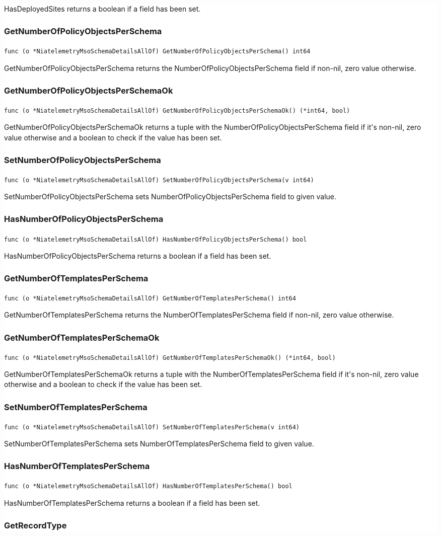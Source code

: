 HasDeployedSites returns a boolean if a field has been set.

### GetNumberOfPolicyObjectsPerSchema

`func (o *NiatelemetryMsoSchemaDetailsAllOf) GetNumberOfPolicyObjectsPerSchema() int64`

GetNumberOfPolicyObjectsPerSchema returns the NumberOfPolicyObjectsPerSchema field if non-nil, zero value otherwise.

### GetNumberOfPolicyObjectsPerSchemaOk

`func (o *NiatelemetryMsoSchemaDetailsAllOf) GetNumberOfPolicyObjectsPerSchemaOk() (*int64, bool)`

GetNumberOfPolicyObjectsPerSchemaOk returns a tuple with the NumberOfPolicyObjectsPerSchema field if it's non-nil, zero value otherwise
and a boolean to check if the value has been set.

### SetNumberOfPolicyObjectsPerSchema

`func (o *NiatelemetryMsoSchemaDetailsAllOf) SetNumberOfPolicyObjectsPerSchema(v int64)`

SetNumberOfPolicyObjectsPerSchema sets NumberOfPolicyObjectsPerSchema field to given value.

### HasNumberOfPolicyObjectsPerSchema

`func (o *NiatelemetryMsoSchemaDetailsAllOf) HasNumberOfPolicyObjectsPerSchema() bool`

HasNumberOfPolicyObjectsPerSchema returns a boolean if a field has been set.

### GetNumberOfTemplatesPerSchema

`func (o *NiatelemetryMsoSchemaDetailsAllOf) GetNumberOfTemplatesPerSchema() int64`

GetNumberOfTemplatesPerSchema returns the NumberOfTemplatesPerSchema field if non-nil, zero value otherwise.

### GetNumberOfTemplatesPerSchemaOk

`func (o *NiatelemetryMsoSchemaDetailsAllOf) GetNumberOfTemplatesPerSchemaOk() (*int64, bool)`

GetNumberOfTemplatesPerSchemaOk returns a tuple with the NumberOfTemplatesPerSchema field if it's non-nil, zero value otherwise
and a boolean to check if the value has been set.

### SetNumberOfTemplatesPerSchema

`func (o *NiatelemetryMsoSchemaDetailsAllOf) SetNumberOfTemplatesPerSchema(v int64)`

SetNumberOfTemplatesPerSchema sets NumberOfTemplatesPerSchema field to given value.

### HasNumberOfTemplatesPerSchema

`func (o *NiatelemetryMsoSchemaDetailsAllOf) HasNumberOfTemplatesPerSchema() bool`

HasNumberOfTemplatesPerSchema returns a boolean if a field has been set.

### GetRecordType
